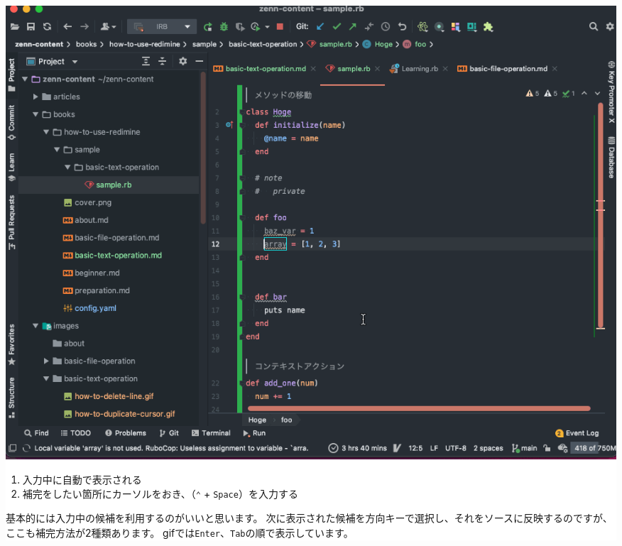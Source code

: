 ![](/images/basic-text-operation/how-to-use-intellisense1.gif)

1. 入力中に自動で表示される
2. 補完をしたい箇所にカーソルをおき、（`⌃` + `Space`）を入力する

基本的には入力中の候補を利用するのがいいと思います。 次に表示された候補を方向キーで選択し、それをソースに反映するのですが、ここも補完方法が2種類あります。 gifでは`Enter`、`Tab`の順で表示しています。
